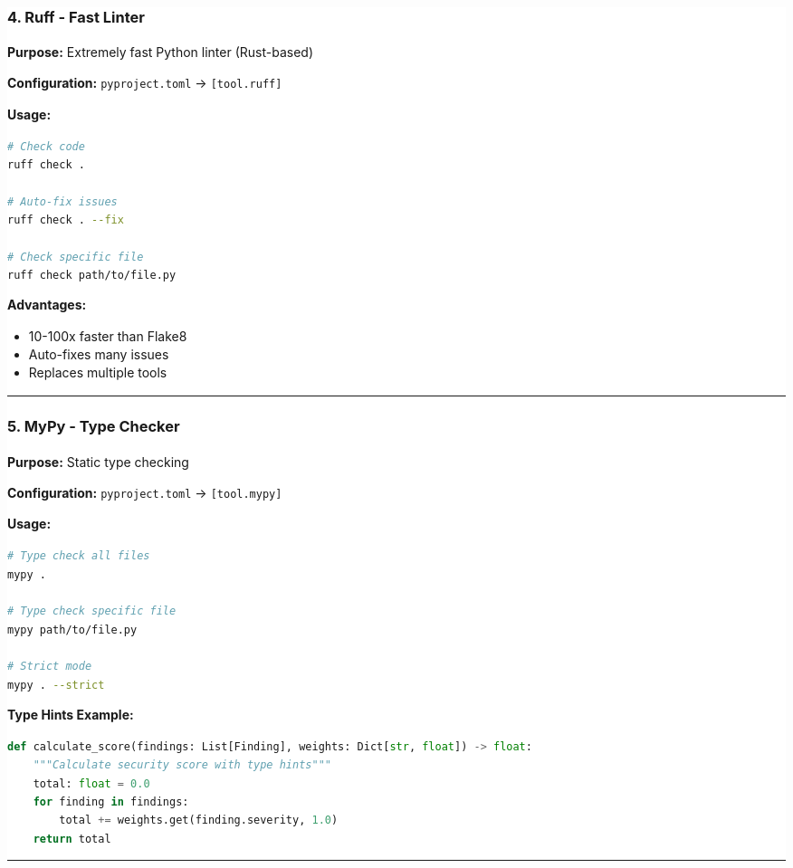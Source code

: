 
### 4. Ruff - Fast Linter

**Purpose:** Extremely fast Python linter (Rust-based)

**Configuration:** `pyproject.toml` → `[tool.ruff]`

**Usage:**
```bash
# Check code
ruff check .

# Auto-fix issues
ruff check . --fix

# Check specific file
ruff check path/to/file.py
```

**Advantages:**
- 10-100x faster than Flake8
- Auto-fixes many issues
- Replaces multiple tools

---

### 5. MyPy - Type Checker

**Purpose:** Static type checking

**Configuration:** `pyproject.toml` → `[tool.mypy]`

**Usage:**
```bash
# Type check all files
mypy .

# Type check specific file
mypy path/to/file.py

# Strict mode
mypy . --strict
```

**Type Hints Example:**
```python
def calculate_score(findings: List[Finding], weights: Dict[str, float]) -> float:
    """Calculate security score with type hints"""
    total: float = 0.0
    for finding in findings:
        total += weights.get(finding.severity, 1.0)
    return total
```

---
